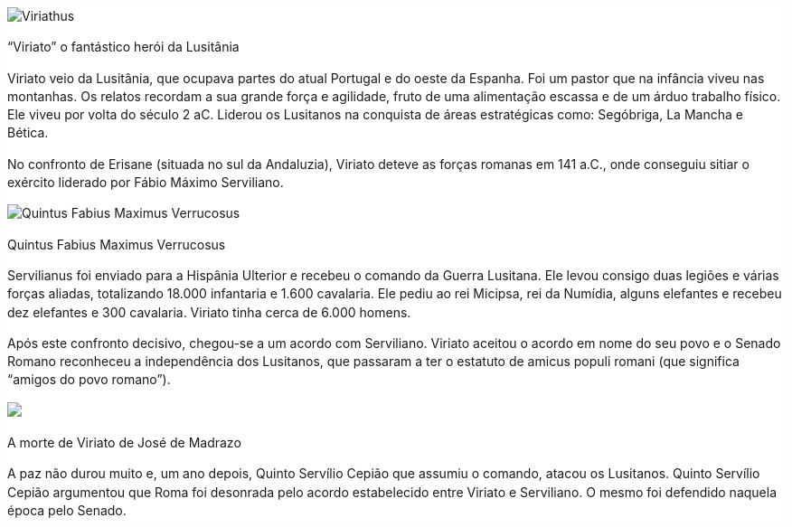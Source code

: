    <iframe
    style="position: relative; top: 0; left: 0; width: 100%; height: 100%"
    src="https://www.youtube.com/embed/6nIUWbvrvPQ?si=KP7ZcTJxQYcVYZvB" title="YouTube video player"
    title="YouTube video player" allowfullscreen  >
  </iframe>

</video-container>

<container>
         <image-container>
           <img src="https://i0.wp.com/www.mundolusiada.com.br/wp-content/uploads/2018/12/Viriato_guerreiro_Lusitania.jpg?fit=900%2C628&ssl=1" alt="Viriathus">
             <p>“Viriato” o fantástico herói da Lusitânia</p>
          </image-container>
  <container-text>
  Viriato veio da Lusitânia, que ocupava partes do atual Portugal e do oeste da Espanha. Foi um pastor que na infância viveu nas montanhas. Os relatos recordam a sua grande força e agilidade, fruto de uma alimentação escassa e de um árduo trabalho físico.  
Ele viveu por volta do século 2 aC.  
Liderou os Lusitanos na conquista de áreas estratégicas como: Segóbriga, La Mancha e Bética.

No confronto de Erisane (situada no sul da Andaluzia), Viriato deteve as forças romanas em 141 a.C., onde conseguiu sitiar o exército liderado por Fábio Máximo Serviliano.  
</container-text>
</container>

<container>
    <image-container>
        <img src="https://upload.wikimedia.org/wikipedia/commons/thumb/a/a8/Hannibal_Slodtz_Louvre_MR2093.jpg/230px-Hannibal_Slodtz_Louvre_MR2093.jpg" alt="Quintus Fabius Maximus Verrucosus">    
    <p >Quintus Fabius Maximus Verrucosus</p>
  </image-container>
  <container-text>
 Servilianus foi enviado para a Hispânia Ulterior e recebeu o comando da Guerra Lusitana. Ele levou consigo duas legiões e várias forças aliadas, totalizando 18.000 infantaria e 1.600 cavalaria. Ele pediu ao rei Micipsa, rei da Numídia, alguns elefantes e recebeu dez elefantes e 300 cavalaria.
Viriato tinha cerca de 6.000 homens.

Após este confronto decisivo, chegou-se a um acordo com Serviliano. Viriato aceitou o acordo em nome do seu povo e o Senado Romano reconheceu a independência dos Lusitanos, que passaram a ter o estatuto de amicus populi romani (que significa “amigos do povo romano”).
</container-text>
</container>

<container>
  <image-container>
    <img src="https://upload.wikimedia.org/wikipedia/commons/thumb/2/21/Madrazo_Viriatus_HighRes.jpg/300px-Madrazo_Viriatus_HighRes.jpg">
    <p>A morte de Viriato de José de Madrazo</p>
  </image-container>
<container-text>
A paz não durou muito e, um ano depois, Quinto Servílio Cepião que assumiu o comando, atacou os Lusitanos.
Quinto Servílio Cepião argumentou que Roma foi desonrada pelo acordo estabelecido entre Viriato e Serviliano. O mesmo foi defendido naquela época pelo Senado.
